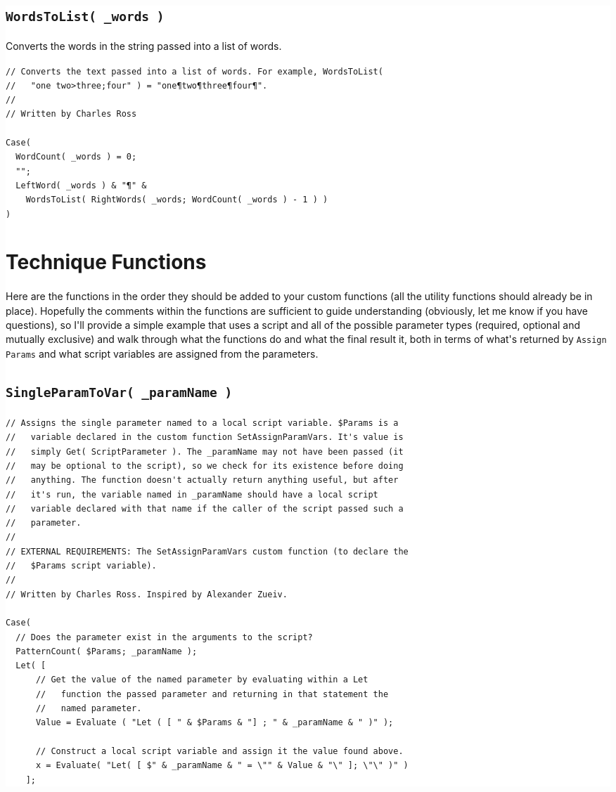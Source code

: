 ## `WordsToList( _words )`
Converts the words in the string passed into a list of words.

	// Converts the text passed into a list of words. For example, WordsToList(
	//   "one two>three;four" ) = "one¶two¶three¶four¶".
	//
	// Written by Charles Ross
	
	Case(
	  WordCount( _words ) = 0;
	  "";
	  LeftWord( _words ) & "¶" &
	    WordsToList( RightWords( _words; WordCount( _words ) - 1 ) )
	)

# Technique Functions

Here are the functions in the order they should be added to your custom functions (all the utility functions should already be in place). Hopefully the comments within the functions are sufficient to guide understanding (obviously, let me know if you have questions), so I'll provide a simple example that uses a script and all of the possible parameter types (required, optional and mutually exclusive) and walk through what the functions do and what the final result it, both in terms of what's returned by `AssignParams` and what script variables are assigned from the parameters.

## `SingleParamToVar( _paramName )`

	// Assigns the single parameter named to a local script variable. $Params is a
	//   variable declared in the custom function SetAssignParamVars. It's value is
	//   simply Get( ScriptParameter ). The _paramName may not have been passed (it
	//   may be optional to the script), so we check for its existence before doing
	//   anything. The function doesn't actually return anything useful, but after
	//   it's run, the variable named in _paramName should have a local script
	//   variable declared with that name if the caller of the script passed such a
	//   parameter.
	//
	// EXTERNAL REQUIREMENTS: The SetAssignParamVars custom function (to declare the
	//   $Params script variable).
	//
	// Written by Charles Ross. Inspired by Alexander Zueiv.
	
	Case(
	  // Does the parameter exist in the arguments to the script?
	  PatternCount( $Params; _paramName );  
	  Let( [
	      // Get the value of the named parameter by evaluating within a Let
	      //   function the passed parameter and returning in that statement the
	      //   named parameter.
	      Value = Evaluate ( "Let ( [ " & $Params & "] ; " & _paramName & " )" );
	
	      // Construct a local script variable and assign it the value found above.
	      x = Evaluate( "Let( [ $" & _paramName & " = \"" & Value & "\" ]; \"\" )" )
	    ];
	

[Matt Petrowski]: https://twitter.com/#!/mattpetrowsky
[function scripting in FileMaker]: http://www.filemakermagazine.com/videos/function-scripting.html
[FileMaker help]: http://www.filemaker.com/12help/html/create_script.13.35.html
[Jesse Antunes]: http://sixfriedrice.com/wp/about/
[Six Fried Rice]: http://sixfriedrice.com/
[Six Fried Rice Article]: http://sixfriedrice.com/wp/passing-multiple-parameters-to-scripts-advanced/
[FileMaker Dictionary Functions]: http://sixfriedrice.com/wp/filemaker-dictionary-functions/
[Thomas Seidler]: http://harmlesswise.com/
[solve the problem]: http://harmlesswise.com/0906-filemaker-python-dictionary-list-functions
[github repository]: https://github.com/chivalry/filemaker-multiple-parameters
[download the technique file directly]: images/articles/funciton_scripting/functionscripting.fp7.zip
[`Evaluate`]: http://www.filemaker.com/12help/html/func_ref3.33.4.html
[`Let`]: http://www.filemaker.com/help/html/func_ref3.33.15.html
